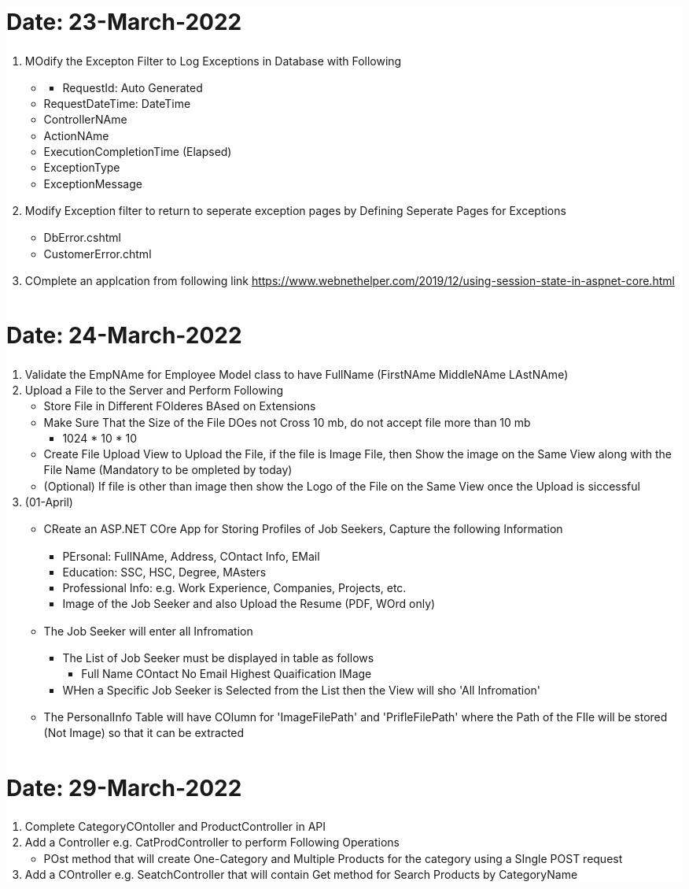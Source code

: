 # Date: 23-March-2022
1. MOdify the Excepton Filter to Log Exceptions in Database with Following
	- - RequestId: Auto Generated
	- RequestDateTime: DateTime
	- ControllerNAme
	- ActionNAme
	- ExecutionCompletionTime (Elapsed)
	- ExceptionType
	- ExceptionMessage
2. Modify Exception filter to return to seperate exception pages by Defining Seperate Pages for Exceptions
	- DbError.cshtml
	- CustomerError.chtml

3. COmplete an applcation from following link
https://www.webnethelper.com/2019/12/using-session-state-in-aspnet-core.html

# Date: 24-March-2022
1. Validate the EmpNAme for Employee Model class to have FullName (FirstNAme MiddleNAme LAstNAme)
2. Upload a File to the Server and Perform Following
	- Store File in Different FOlderes BAsed on Extensions
	- Make Sure That the Size of the File DOes not Cross 10 mb, do not accept file more than 10 mb
		- 1024 * 10 * 10
	- Create File Upload View to Upload the File, if the file is Image File, then Show the image on the Same View along with the File Name (Mandatory to be ompleted by today)
	- (Optional) If file is other than image then show the Logo of the File on the Same View once the Upload is siccessful    
3. (01-April)
	- CReate an ASP.NET COre App for Storing Profiles of Job Seekers, Capture the following Information
		- PErsonal: FullNAme, Address, COntact Info, EMail
		- Education: SSC, HSC, Degree, MAsters
		- Professional Info: e.g. Work Experience, Companies, Projects, etc.
		- Image of the Job Seeker and also Upload the Resume (PDF, WOrd only)
	- The Job Seeker will enter all Infromation	
		- The List of Job Seeker must be displayed in table as follows 
			- Full Name COntact No Email Highest Quaification IMage
		- WHen a Specific Job Seeker is Selected from the List then the View will sho 'All Infromation'		

	- The PersonalInfo Table will have COlumn for 'ImageFilePath' and 'PrifleFilePath' where the Path of the FIle will be stored (Not Image) so that it can be extracted

# Date: 29-March-2022
1. Complete CategoryCOntoller and ProductController in API
2. Add a Controller e.g. CatProdController to perform Following Operations
	-  POst method that will create One-Category and Multiple Products for the category using a SIngle POST request
3. Add a COntroller e.g. SeatchController that will contain Get method for Search Products by CategoryName
